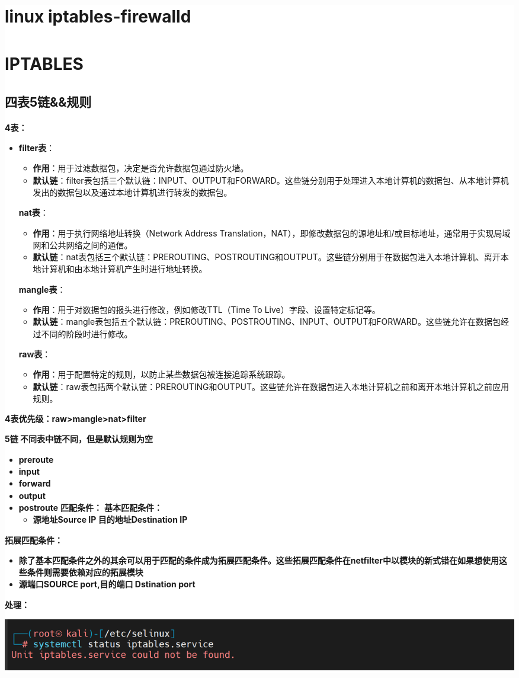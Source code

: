 # linux  iptables-firewalld

# IPTABLES

## 四表5链&&规则

**4表：**

* **filter表**：

  * **作用**：用于过滤数据包，决定是否允许数据包通过防火墙。
  * **默认链**：filter表包括三个默认链：INPUT、OUTPUT和FORWARD。这些链分别用于处理进入本地计算机的数据包、从本地计算机发出的数据包以及通过本地计算机进行转发的数据包。

  **nat表**：

  * **作用**：用于执行网络地址转换（Network Address Translation，NAT），即修改数据包的源地址和/或目标地址，通常用于实现局域网和公共网络之间的通信。
  * **默认链**：nat表包括三个默认链：PREROUTING、POSTROUTING和OUTPUT。这些链分别用于在数据包进入本地计算机、离开本地计算机和由本地计算机产生时进行地址转换。

  **mangle表**：

  * **作用**：用于对数据包的报头进行修改，例如修改TTL（Time To Live）字段、设置特定标记等。
  * **默认链**：mangle表包括五个默认链：PREROUTING、POSTROUTING、INPUT、OUTPUT和FORWARD。这些链允许在数据包经过不同的阶段时进行修改。

  **raw表**：

  * **作用**：用于配置特定的规则，以防止某些数据包被连接追踪系统跟踪。
  * **默认链**：raw表包括两个默认链：PREROUTING和OUTPUT。这些链允许在数据包进入本地计算机之前和离开本地计算机之前应用规则。

**4表优先级：raw>mangle>nat>filter**

**5链 不同表中链不同，但是默认规则为空**

* **preroute**
* **input**
* **forward**
* **output**
* **postroute**
  **匹配条件：**
  **基本匹配条件：**
  * **源地址Source IP 目的地址Destination IP**

**拓展匹配条件：**

* **除了基本匹配条件之外的其余可以用于匹配的条件成为拓展匹配条件。这些拓展匹配条件在netfilter中以模块的新式错在如果想使用这些条件则需要依赖对应的拓展模块**
* **源端口SOURCE port,目的端口 Dstination port**

**处理：**

![image-20240525144730266](./resources/images/02-1.png)

